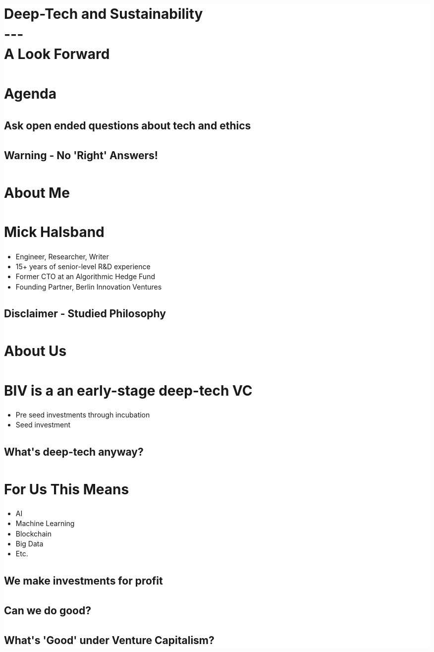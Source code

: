 # Deep-Tech and Sustainability<br>---<br>A Look Forward

# Agenda

## Ask open ended questions about tech and ethics

## Warning - No 'Right' Answers!

# About Me

# Mick Halsband
- Engineer, Researcher, Writer
- 15+ years of senior-level R&D experience
- Former CTO at an Algorithmic Hedge Fund
- Founding Partner, Berlin Innovation Ventures

## Disclaimer - Studied Philosophy

# About Us

# BIV is a an early-stage deep-tech VC
- Pre seed investments through incubation
- Seed investment

## What's deep-tech anyway?

# For Us This Means
- AI
- Machine Learning
- Blockchain
- Big Data
- Etc.

## We make investments for profit

## Can we do good?

## What's 'Good' under Venture Capitalism?
